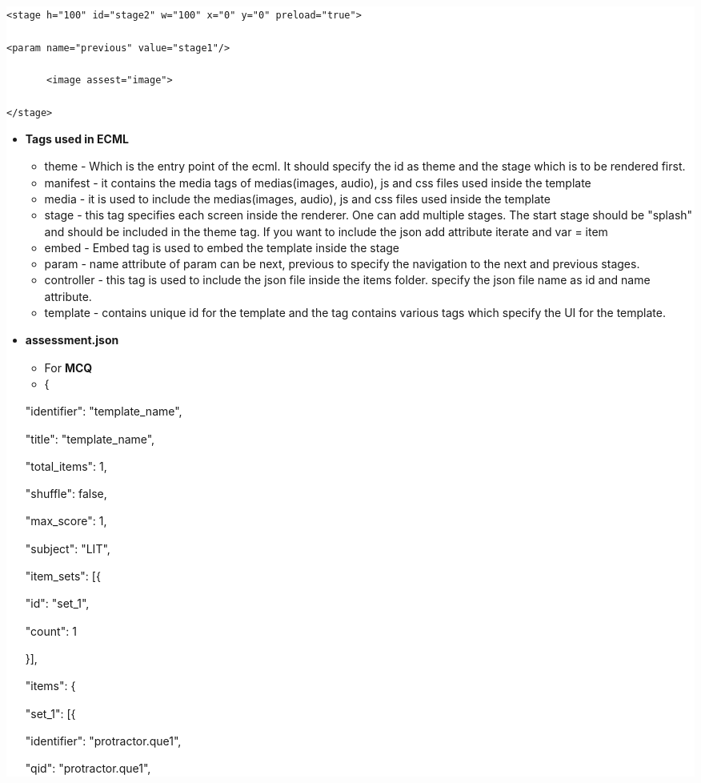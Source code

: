 ```
<stage h="100" id="stage2" w="100" x="0" y="0" preload="true">

<param name="previous" value="stage1"/>

       <image assest="image">

</stage>
```

* **Tags used in ECML**
  * theme - Which is the entry point of the ecml. It should specify the id as theme and the stage which is to be rendered first.
  * manifest - it contains the media tags of medias(images, audio), js and css files used inside the template
  * media - it is used to include the medias(images, audio), js and css files used inside the template
  * stage - this tag specifies each screen inside the renderer. One can add multiple stages. The start stage should be "splash" and should be included in the theme tag. If you want to include the json add attribute iterate and var = item
  * embed - Embed tag is used to embed the template inside the stage
  * param - name attribute of param can be next, previous to specify the navigation to the next and previous stages.
  * controller - this tag is used to include the json file inside the items folder. specify the json file name as id and name attribute.
  * template - contains unique id for the template and the tag contains various tags which specify the UI for the template.
*   **assessment.json**

    * For **MCQ**
    * {

    "identifier": "template\_name",

    "title": "template\_name",

    "total\_items": 1,

    "shuffle": false,

    "max\_score": 1,

    "subject": "LIT",

    "item\_sets": \[{

    "id": "set\_1",

    "count": 1

    }],

    "items": {

    "set\_1": \[{

    "identifier": "protractor.que1",

    "qid": "protractor.que1",
